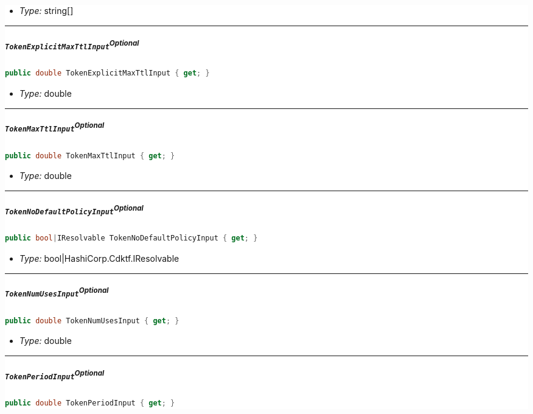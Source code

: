 - *Type:* string[]

---

##### `TokenExplicitMaxTtlInput`<sup>Optional</sup> <a name="TokenExplicitMaxTtlInput" id="@cdktf/provider-vault.ociAuthBackendRole.OciAuthBackendRole.property.tokenExplicitMaxTtlInput"></a>

```csharp
public double TokenExplicitMaxTtlInput { get; }
```

- *Type:* double

---

##### `TokenMaxTtlInput`<sup>Optional</sup> <a name="TokenMaxTtlInput" id="@cdktf/provider-vault.ociAuthBackendRole.OciAuthBackendRole.property.tokenMaxTtlInput"></a>

```csharp
public double TokenMaxTtlInput { get; }
```

- *Type:* double

---

##### `TokenNoDefaultPolicyInput`<sup>Optional</sup> <a name="TokenNoDefaultPolicyInput" id="@cdktf/provider-vault.ociAuthBackendRole.OciAuthBackendRole.property.tokenNoDefaultPolicyInput"></a>

```csharp
public bool|IResolvable TokenNoDefaultPolicyInput { get; }
```

- *Type:* bool|HashiCorp.Cdktf.IResolvable

---

##### `TokenNumUsesInput`<sup>Optional</sup> <a name="TokenNumUsesInput" id="@cdktf/provider-vault.ociAuthBackendRole.OciAuthBackendRole.property.tokenNumUsesInput"></a>

```csharp
public double TokenNumUsesInput { get; }
```

- *Type:* double

---

##### `TokenPeriodInput`<sup>Optional</sup> <a name="TokenPeriodInput" id="@cdktf/provider-vault.ociAuthBackendRole.OciAuthBackendRole.property.tokenPeriodInput"></a>

```csharp
public double TokenPeriodInput { get; }
```
